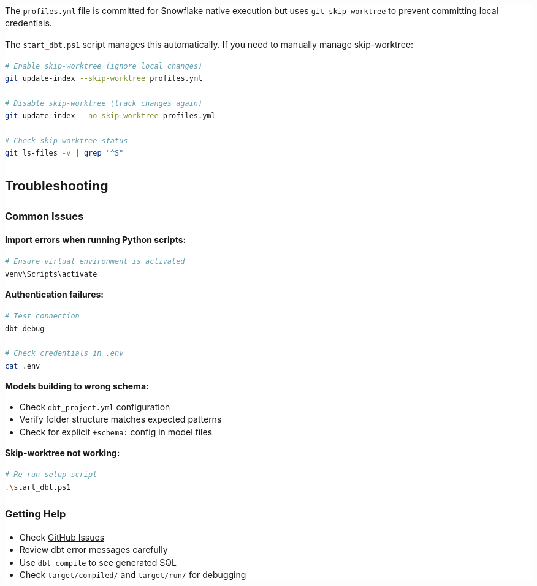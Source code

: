 The `profiles.yml` file is committed for Snowflake native execution but uses `git skip-worktree` to prevent committing local credentials.

The `start_dbt.ps1` script manages this automatically. If you need to manually manage skip-worktree:

```bash
# Enable skip-worktree (ignore local changes)
git update-index --skip-worktree profiles.yml

# Disable skip-worktree (track changes again)
git update-index --no-skip-worktree profiles.yml

# Check skip-worktree status
git ls-files -v | grep "^S"
```

## Troubleshooting

### Common Issues

**Import errors when running Python scripts:**
```bash
# Ensure virtual environment is activated
venv\Scripts\activate
```

**Authentication failures:**
```bash
# Test connection
dbt debug

# Check credentials in .env
cat .env
```

**Models building to wrong schema:**
- Check `dbt_project.yml` configuration
- Verify folder structure matches expected patterns
- Check for explicit `+schema:` config in model files

**Skip-worktree not working:**
```bash
# Re-run setup script
.\start_dbt.ps1
```

### Getting Help

- Check [GitHub Issues](https://github.com/ncl-icb-analytics/dbt-ncl-analytics/issues)
- Review dbt error messages carefully
- Use `dbt compile` to see generated SQL
- Check `target/compiled/` and `target/run/` for debugging
